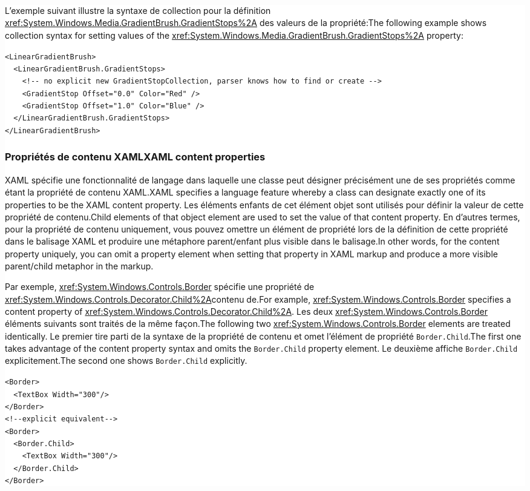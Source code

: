 <span data-ttu-id="18d75-156">L’exemple suivant illustre la syntaxe de collection pour la définition <xref:System.Windows.Media.GradientBrush.GradientStops%2A> des valeurs de la propriété:</span><span class="sxs-lookup"><span data-stu-id="18d75-156">The following example shows collection syntax for setting values of the <xref:System.Windows.Media.GradientBrush.GradientStops%2A> property:</span></span>  
  
```xaml  
<LinearGradientBrush>  
  <LinearGradientBrush.GradientStops>  
    <!-- no explicit new GradientStopCollection, parser knows how to find or create -->  
    <GradientStop Offset="0.0" Color="Red" />  
    <GradientStop Offset="1.0" Color="Blue" />  
  </LinearGradientBrush.GradientStops>  
</LinearGradientBrush>  
```  
  
### <a name="xaml-content-properties"></a><span data-ttu-id="18d75-157">Propriétés de contenu XAML</span><span class="sxs-lookup"><span data-stu-id="18d75-157">XAML content properties</span></span>  
 <span data-ttu-id="18d75-158">XAML spécifie une fonctionnalité de langage dans laquelle une classe peut désigner précisément une de ses propriétés comme étant la propriété de contenu XAML.</span><span class="sxs-lookup"><span data-stu-id="18d75-158">XAML specifies a language feature whereby a class can designate exactly one of its properties to be the XAML content property.</span></span> <span data-ttu-id="18d75-159">Les éléments enfants de cet élément objet sont utilisés pour définir la valeur de cette propriété de contenu.</span><span class="sxs-lookup"><span data-stu-id="18d75-159">Child elements of that object element are used to set the value of that content property.</span></span> <span data-ttu-id="18d75-160">En d’autres termes, pour la propriété de contenu uniquement, vous pouvez omettre un élément de propriété lors de la définition de cette propriété dans le balisage XAML et produire une métaphore parent/enfant plus visible dans le balisage.</span><span class="sxs-lookup"><span data-stu-id="18d75-160">In other words, for the content property uniquely, you can omit a property element when setting that property in XAML markup and produce a more visible parent/child metaphor in the markup.</span></span>  
  
 <span data-ttu-id="18d75-161">Par exemple, <xref:System.Windows.Controls.Border> spécifie une propriété de <xref:System.Windows.Controls.Decorator.Child%2A>contenu de.</span><span class="sxs-lookup"><span data-stu-id="18d75-161">For example, <xref:System.Windows.Controls.Border> specifies a content property of <xref:System.Windows.Controls.Decorator.Child%2A>.</span></span> <span data-ttu-id="18d75-162">Les deux <xref:System.Windows.Controls.Border> éléments suivants sont traités de la même façon.</span><span class="sxs-lookup"><span data-stu-id="18d75-162">The following two <xref:System.Windows.Controls.Border> elements are treated identically.</span></span> <span data-ttu-id="18d75-163">Le premier tire parti de la syntaxe de la propriété de contenu et omet l’élément de propriété `Border.Child`.</span><span class="sxs-lookup"><span data-stu-id="18d75-163">The first one takes advantage of the content property syntax and omits the `Border.Child` property element.</span></span> <span data-ttu-id="18d75-164">Le deuxième affiche `Border.Child` explicitement.</span><span class="sxs-lookup"><span data-stu-id="18d75-164">The second one shows `Border.Child` explicitly.</span></span>  
  
```xaml  
<Border>  
  <TextBox Width="300"/>  
</Border>  
<!--explicit equivalent-->  
<Border>  
  <Border.Child>  
    <TextBox Width="300"/>  
  </Border.Child>  
</Border>  
```  
  